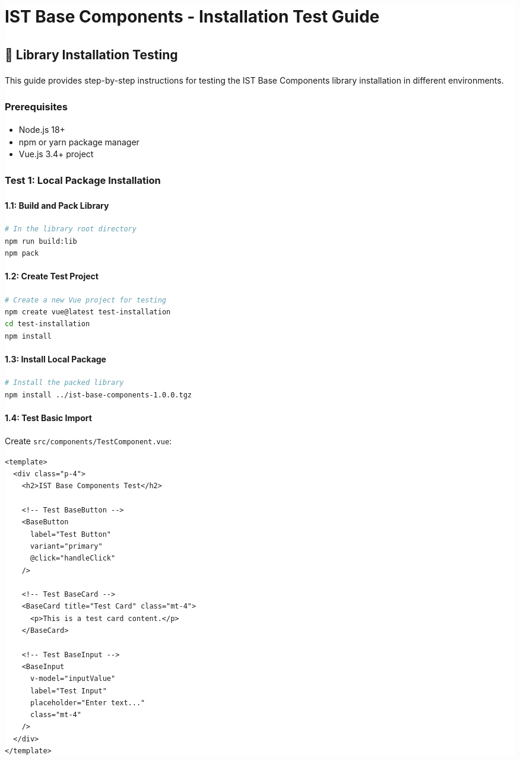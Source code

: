 # IST Base Components - Installation Test Guide

## 🧪 Library Installation Testing

This guide provides step-by-step instructions for testing the IST Base Components library installation in different environments.

### **Prerequisites**
- Node.js 18+ 
- npm or yarn package manager
- Vue.js 3.4+ project

### **Test 1: Local Package Installation**

#### **1.1: Build and Pack Library**
```bash
# In the library root directory
npm run build:lib
npm pack
```

#### **1.2: Create Test Project**
```bash
# Create a new Vue project for testing
npm create vue@latest test-installation
cd test-installation
npm install
```

#### **1.3: Install Local Package**
```bash
# Install the packed library
npm install ../ist-base-components-1.0.0.tgz
```

#### **1.4: Test Basic Import**
Create `src/components/TestComponent.vue`:
```vue
<template>
  <div class="p-4">
    <h2>IST Base Components Test</h2>
    
    <!-- Test BaseButton -->
    <BaseButton 
      label="Test Button" 
      variant="primary" 
      @click="handleClick"
    />
    
    <!-- Test BaseCard -->
    <BaseCard title="Test Card" class="mt-4">
      <p>This is a test card content.</p>
    </BaseCard>
    
    <!-- Test BaseInput -->
    <BaseInput 
      v-model="inputValue"
      label="Test Input"
      placeholder="Enter text..."
      class="mt-4"
    />
  </div>
</template>
```